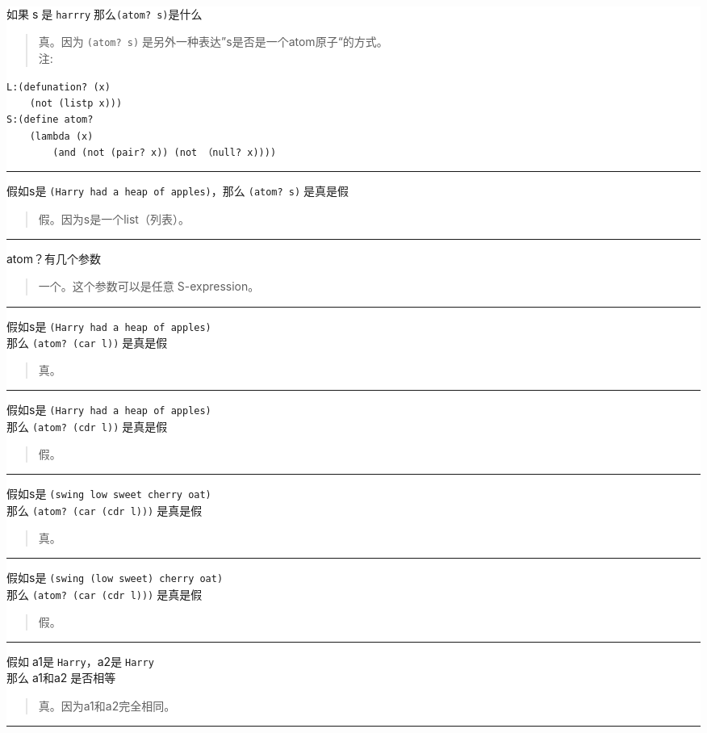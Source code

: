 如果 s 是 `harrry` 那么`(atom? s)`是什么

>真。因为 `(atom? s)` 是另外一种表达”s是否是一个atom原子“的方式。    
>注:

```
L:(defunation? (x)
    (not (listp x)))
S:(define atom?
    (lambda (x)
        (and (not (pair? x)) (not （null? x))))
```

------------------

假如s是 `(Harry had a heap of apples)`，那么 `(atom? s)` 是真是假

>假。因为s是一个list（列表）。

------------------

atom？有几个参数

>一个。这个参数可以是任意 S-expression。

------------------

假如s是 `(Harry had a heap of apples)`    
那么 `(atom? (car l))` 是真是假

>真。

------------------

假如s是 `(Harry had a heap of apples)`    
那么 `(atom? (cdr l))` 是真是假

>假。

------------------

假如s是 `(swing low sweet cherry oat)`    
那么 `(atom? (car (cdr l)))` 是真是假

>真。

------------------

假如s是 `(swing (low sweet) cherry oat)`    
那么 `(atom? (car (cdr l)))` 是真是假

>假。

------------------

假如 a1是 `Harry`，a2是 `Harry`    
那么 a1和a2 是否相等

>真。因为a1和a2完全相同。

------------------
